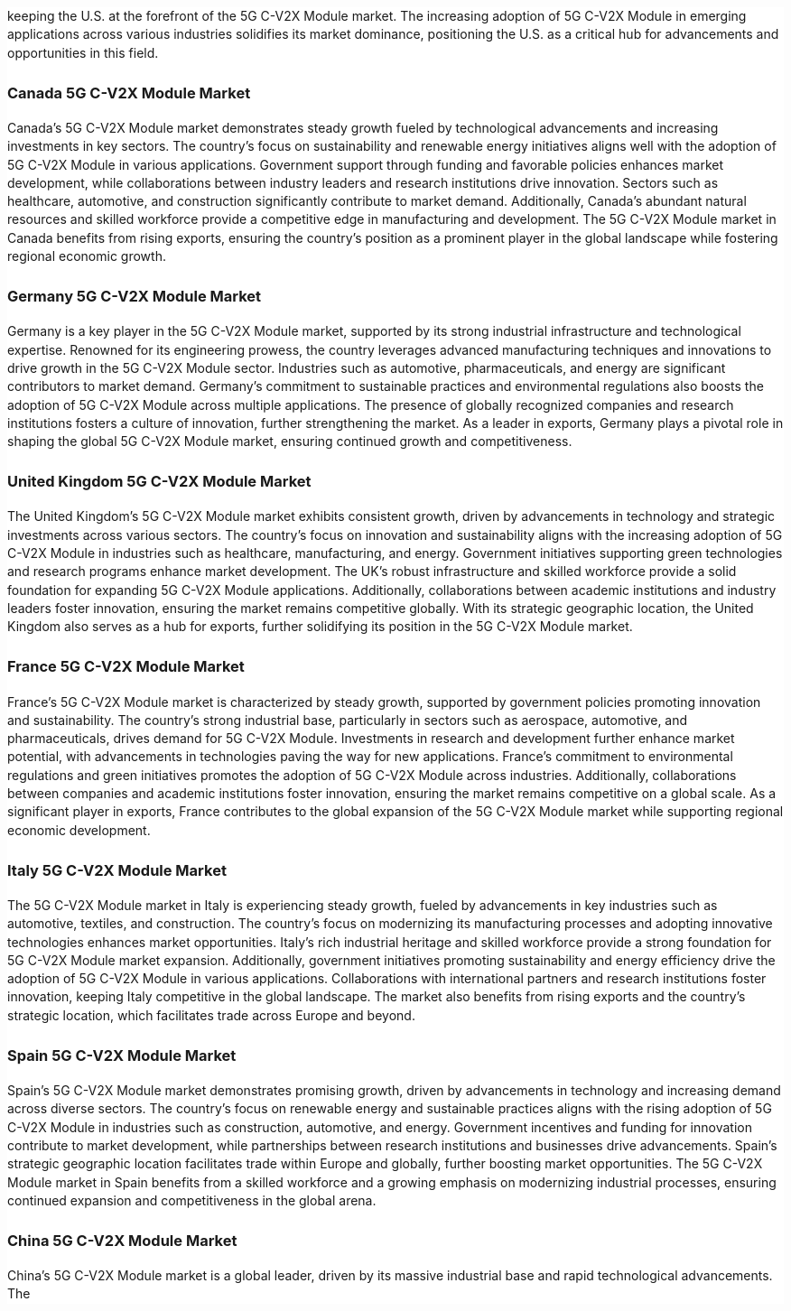 keeping the U.S. at the forefront of the 5G C-V2X Module market. The increasing adoption of 5G C-V2X Module in emerging applications across various industries solidifies its market dominance, positioning the U.S. as a critical hub for advancements and opportunities in this field.</p><h3>Canada 5G C-V2X Module Market</h3><p>Canada&rsquo;s 5G C-V2X Module market demonstrates steady growth fueled by technological advancements and increasing investments in key sectors. The country&rsquo;s focus on sustainability and renewable energy initiatives aligns well with the adoption of 5G C-V2X Module in various applications. Government support through funding and favorable policies enhances market development, while collaborations between industry leaders and research institutions drive innovation. Sectors such as healthcare, automotive, and construction significantly contribute to market demand. Additionally, Canada&rsquo;s abundant natural resources and skilled workforce provide a competitive edge in manufacturing and development. The 5G C-V2X Module market in Canada benefits from rising exports, ensuring the country&rsquo;s position as a prominent player in the global landscape while fostering regional economic growth.</p><h3>Germany 5G C-V2X Module Market</h3><p>Germany is a key player in the 5G C-V2X Module market, supported by its strong industrial infrastructure and technological expertise. Renowned for its engineering prowess, the country leverages advanced manufacturing techniques and innovations to drive growth in the 5G C-V2X Module sector. Industries such as automotive, pharmaceuticals, and energy are significant contributors to market demand. Germany&rsquo;s commitment to sustainable practices and environmental regulations also boosts the adoption of 5G C-V2X Module across multiple applications. The presence of globally recognized companies and research institutions fosters a culture of innovation, further strengthening the market. As a leader in exports, Germany plays a pivotal role in shaping the global 5G C-V2X Module market, ensuring continued growth and competitiveness.</p><h3>United Kingdom 5G C-V2X Module Market</h3><p>The United Kingdom&rsquo;s 5G C-V2X Module market exhibits consistent growth, driven by advancements in technology and strategic investments across various sectors. The country&rsquo;s focus on innovation and sustainability aligns with the increasing adoption of 5G C-V2X Module in industries such as healthcare, manufacturing, and energy. Government initiatives supporting green technologies and research programs enhance market development. The UK&rsquo;s robust infrastructure and skilled workforce provide a solid foundation for expanding 5G C-V2X Module applications. Additionally, collaborations between academic institutions and industry leaders foster innovation, ensuring the market remains competitive globally. With its strategic geographic location, the United Kingdom also serves as a hub for exports, further solidifying its position in the 5G C-V2X Module market.</p><h3>France 5G C-V2X Module Market</h3><p>France&rsquo;s 5G C-V2X Module market is characterized by steady growth, supported by government policies promoting innovation and sustainability. The country&rsquo;s strong industrial base, particularly in sectors such as aerospace, automotive, and pharmaceuticals, drives demand for 5G C-V2X Module. Investments in research and development further enhance market potential, with advancements in technologies paving the way for new applications. France&rsquo;s commitment to environmental regulations and green initiatives promotes the adoption of 5G C-V2X Module across industries. Additionally, collaborations between companies and academic institutions foster innovation, ensuring the market remains competitive on a global scale. As a significant player in exports, France contributes to the global expansion of the 5G C-V2X Module market while supporting regional economic development.</p><h3>Italy 5G C-V2X Module Market</h3><p>The 5G C-V2X Module market in Italy is experiencing steady growth, fueled by advancements in key industries such as automotive, textiles, and construction. The country&rsquo;s focus on modernizing its manufacturing processes and adopting innovative technologies enhances market opportunities. Italy&rsquo;s rich industrial heritage and skilled workforce provide a strong foundation for 5G C-V2X Module market expansion. Additionally, government initiatives promoting sustainability and energy efficiency drive the adoption of 5G C-V2X Module in various applications. Collaborations with international partners and research institutions foster innovation, keeping Italy competitive in the global landscape. The market also benefits from rising exports and the country&rsquo;s strategic location, which facilitates trade across Europe and beyond.</p><h3>Spain 5G C-V2X Module Market</h3><p>Spain&rsquo;s 5G C-V2X Module market demonstrates promising growth, driven by advancements in technology and increasing demand across diverse sectors. The country&rsquo;s focus on renewable energy and sustainable practices aligns with the rising adoption of 5G C-V2X Module in industries such as construction, automotive, and energy. Government incentives and funding for innovation contribute to market development, while partnerships between research institutions and businesses drive advancements. Spain&rsquo;s strategic geographic location facilitates trade within Europe and globally, further boosting market opportunities. The 5G C-V2X Module market in Spain benefits from a skilled workforce and a growing emphasis on modernizing industrial processes, ensuring continued expansion and competitiveness in the global arena.</p><h3>China 5G C-V2X Module Market</h3><p>China&rsquo;s 5G C-V2X Module market is a global leader, driven by its massive industrial base and rapid technological advancements. The